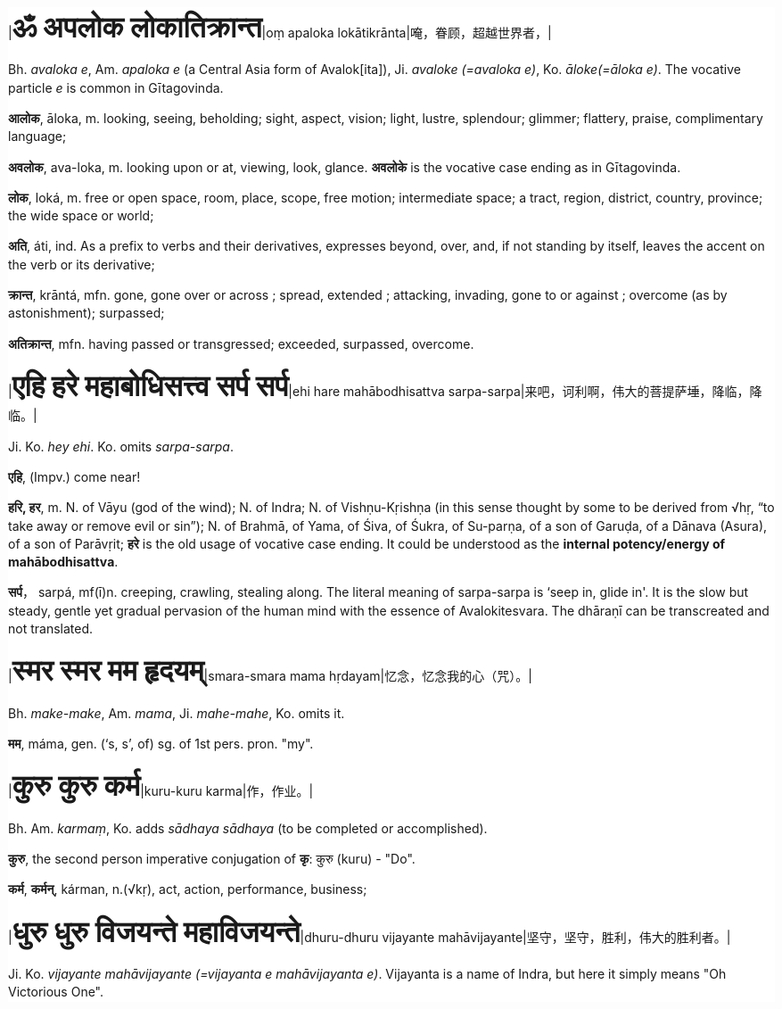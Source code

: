 |<b><font size = "6">ॐ अपलोक लोकातिक्रान्त</font></b>|oṃ apaloka lokātikrānta|唵，眷顾，超越世界者，|

Bh. *avaloka e*, Am. *apaloka e* (a Central Asia form of Avalok[ita]), Ji. *avaloke 
(=avaloka e)*, Ko. *āloke(=āloka e)*. The vocative particle *e* is common in Gītagovinda. 

**आलोक**, āloka, m. looking, seeing, beholding; sight, aspect, vision; light, 
lustre, splendour; glimmer; flattery, praise, complimentary language; 

**अवलोक**, ava-loka, m. looking upon or at, viewing, look, glance. **अवलोके** is the 
vocative case ending as in Gītagovinda. 

**लोक**, loká, m. free or open space, room, place, scope, free motion; intermediate 
space; a tract, region, district, country, province; the wide space or world;
 
**अति**, áti, ind. As a prefix to verbs and their derivatives, expresses beyond, over, 
and, if not standing by itself, leaves the accent on the verb or its derivative; 

**क्रान्त**, krāntá, mfn. gone, gone over or across ; spread, extended ; attacking, 
invading, gone to or against ; overcome (as by astonishment); surpassed;

**अतिक्रान्त**, mfn. having passed or transgressed; exceeded, surpassed, overcome.

|<b><font size = "6">एहि हरे महाबोधिसत्त्व सर्प सर्प</font></b>|ehi hare mahābodhisattva sarpa-sarpa|来吧，诃利啊，伟大的菩提萨埵，降临，降临。|

Ji. Ko. *hey ehi*. Ko. omits *sarpa-sarpa*. 

**एहि**, (Impv.) come near!

**हरि, हर**, m. N. of Vāyu (god of the wind); N. of Indra; N. of Vishṇu-Kṛishṇa (in 
this sense thought by some to be derived from √hṛ, “to take away or remove evil 
or sin”); N. of Brahmā, of Yama, of Śiva, of Śukra, of Su-parṇa, of a son of Garuḍa, 
of a Dānava (Asura), of a son of Parāvṛit; **हरे** is the old usage of vocative case ending. 
It could be understood as the **internal potency/energy of mahābodhisattva**. 

**सर्प**， sarpá, mf(ī)n. creeping, crawling, stealing along. The literal meaning 
of sarpa-sarpa is ‘seep in, glide in'. It is the slow but steady, gentle yet 
gradual pervasion of the human mind with the essence of Avalokitesvara. 
The dhāraṇī can be transcreated and not translated.

|<b><font size = "6">स्मर स्मर मम हृदयम्</font></b>|smara-smara mama hṛdayam|忆念，忆念我的心（咒）。|

Bh. *make-make*, Am. *mama*, Ji. *mahe-mahe*, Ko. omits it.

**मम**, máma, gen. (‘s, s’, of) sg. of 1st pers. pron. "my". 


|<b><font size = "6">कुरु कुरु कर्म</font></b>|kuru-kuru karma|作，作业。|

Bh. Am. *karmaṃ*, Ko. adds *sādhaya sādhaya* (to be completed or accomplished). 

**कुरु**,  the second person imperative conjugation of **कृ**: कुरु (kuru) - "Do". 

**कर्म**, **कर्मन्**, kárman, n.(√kṛ), act, action, performance, business;

|<b><font size = "6">धुरु धुरु विजयन्ते महाविजयन्ते</font></b>|dhuru-dhuru vijayante mahāvijayante|坚守，坚守，胜利，伟大的胜利者。|

Ji. Ko. *vijayante mahāvijayante (=vijayanta e mahāvijayanta e)*. Vijayanta is a
name of Indra, but here it simply means "Oh Victorious One".
